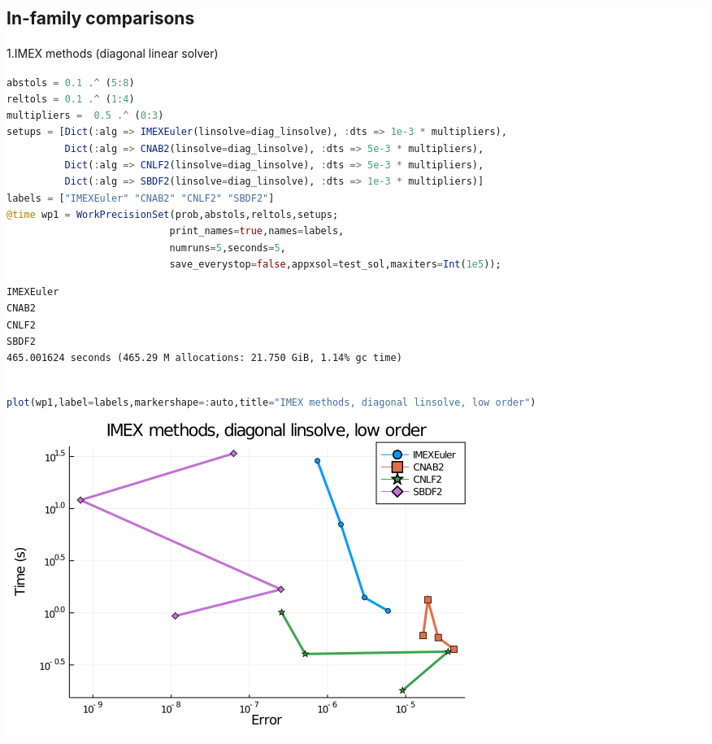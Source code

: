 

## In-family comparisons

1.IMEX methods (diagonal linear solver)

````julia
abstols = 0.1 .^ (5:8)
reltols = 0.1 .^ (1:4)
multipliers =  0.5 .^ (0:3)
setups = [Dict(:alg => IMEXEuler(linsolve=diag_linsolve), :dts => 1e-3 * multipliers),
          Dict(:alg => CNAB2(linsolve=diag_linsolve), :dts => 5e-3 * multipliers),
          Dict(:alg => CNLF2(linsolve=diag_linsolve), :dts => 5e-3 * multipliers),
          Dict(:alg => SBDF2(linsolve=diag_linsolve), :dts => 1e-3 * multipliers)]
labels = ["IMEXEuler" "CNAB2" "CNLF2" "SBDF2"]
@time wp1 = WorkPrecisionSet(prob,abstols,reltols,setups;
                            print_names=true,names=labels,
                            numruns=5,seconds=5,
                            save_everystop=false,appxsol=test_sol,maxiters=Int(1e5));
````


````
IMEXEuler
CNAB2
CNLF2
SBDF2
465.001624 seconds (465.29 M allocations: 21.750 GiB, 1.14% gc time)
````



````julia

plot(wp1,label=labels,markershape=:auto,title="IMEX methods, diagonal linsolve, low order")
````


![](figures/ks_spectral_wpd_5_1.png)
